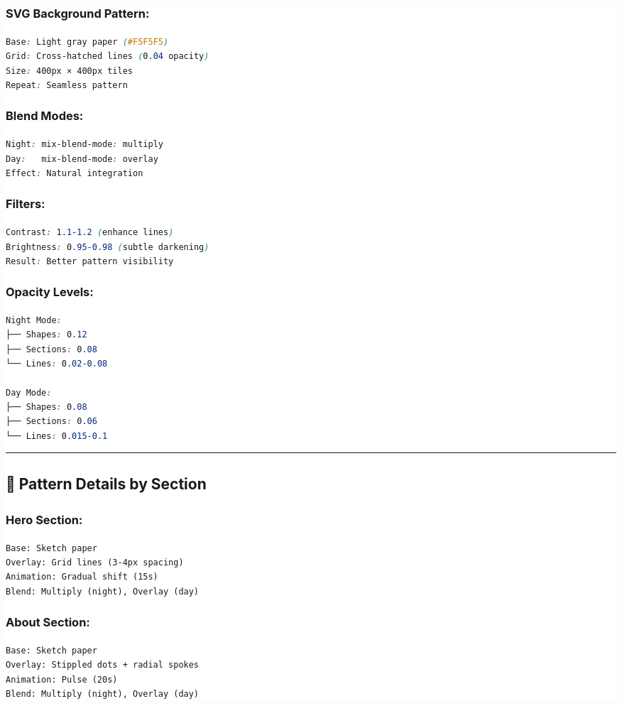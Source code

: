 ### SVG Background Pattern:
```css
Base: Light gray paper (#F5F5F5)
Grid: Cross-hatched lines (0.04 opacity)
Size: 400px × 400px tiles
Repeat: Seamless pattern
```

### Blend Modes:
```css
Night: mix-blend-mode: multiply
Day:   mix-blend-mode: overlay
Effect: Natural integration
```

### Filters:
```css
Contrast: 1.1-1.2 (enhance lines)
Brightness: 0.95-0.98 (subtle darkening)
Result: Better pattern visibility
```

### Opacity Levels:
```css
Night Mode:
├── Shapes: 0.12
├── Sections: 0.08
└── Lines: 0.02-0.08

Day Mode:
├── Shapes: 0.08
├── Sections: 0.06
└── Lines: 0.015-0.1
```

---

## 🎯 **Pattern Details by Section**

### Hero Section:
```
Base: Sketch paper
Overlay: Grid lines (3-4px spacing)
Animation: Gradual shift (15s)
Blend: Multiply (night), Overlay (day)
```

### About Section:
```
Base: Sketch paper
Overlay: Stippled dots + radial spokes
Animation: Pulse (20s)
Blend: Multiply (night), Overlay (day)
```
